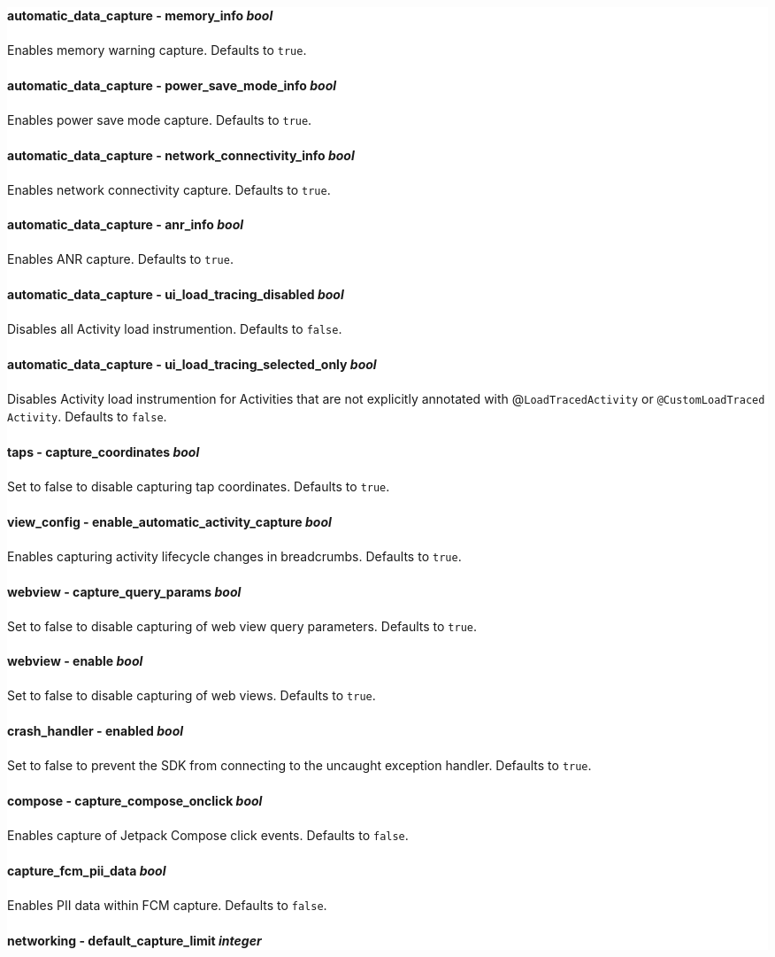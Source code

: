 #### automatic_data_capture - memory_info *bool*

Enables memory warning capture. Defaults to `true`.

#### automatic_data_capture - power_save_mode_info *bool*

Enables power save mode capture. Defaults to `true`.

#### automatic_data_capture - network_connectivity_info *bool*

Enables network connectivity capture. Defaults to `true`.

#### automatic_data_capture - anr_info *bool*

Enables ANR capture. Defaults to `true`.

#### automatic_data_capture - ui_load_tracing_disabled *bool*

Disables all Activity load instrumention. Defaults to `false`.

#### automatic_data_capture - ui_load_tracing_selected_only *bool*

Disables Activity load instrumention for Activities that are not explicitly annotated with @`LoadTracedActivity` or `@CustomLoadTracedActivity`. Defaults to `false`.

#### taps - capture_coordinates *bool*

Set to false to disable capturing tap coordinates. Defaults to `true`.

#### view_config - enable_automatic_activity_capture *bool*

Enables capturing activity lifecycle changes in breadcrumbs. Defaults to `true`.

#### webview - capture_query_params *bool*

Set to false to disable capturing of web view query parameters. Defaults to `true`.

#### webview - enable *bool*

Set to false to disable capturing of web views. Defaults to `true`.

#### crash_handler - enabled *bool*

Set to false to prevent the SDK from connecting to the uncaught exception handler. Defaults to `true`.

#### compose - capture_compose_onclick *bool*

Enables capture of Jetpack Compose click events. Defaults to `false`.

#### capture_fcm_pii_data *bool*

Enables PII data within FCM capture. Defaults to `false`.

#### networking - default_capture_limit *integer*
